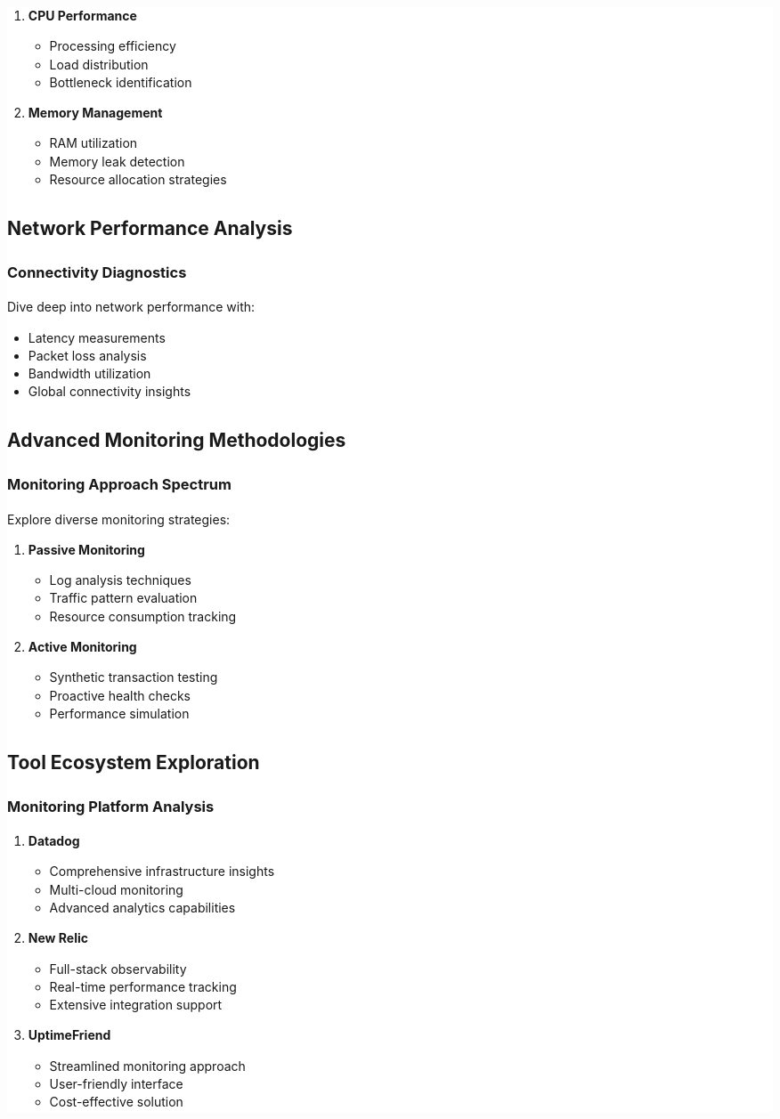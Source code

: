 1. **CPU Performance**
   - Processing efficiency
   - Load distribution
   - Bottleneck identification

2. **Memory Management**
   - RAM utilization
   - Memory leak detection
   - Resource allocation strategies

## Network Performance Analysis

### Connectivity Diagnostics
Dive deep into network performance with:
- Latency measurements
- Packet loss analysis
- Bandwidth utilization
- Global connectivity insights

## Advanced Monitoring Methodologies

### Monitoring Approach Spectrum
Explore diverse monitoring strategies:

1. **Passive Monitoring**
   - Log analysis techniques
   - Traffic pattern evaluation
   - Resource consumption tracking

2. **Active Monitoring**
   - Synthetic transaction testing
   - Proactive health checks
   - Performance simulation

## Tool Ecosystem Exploration

### Monitoring Platform Analysis

1. **Datadog**
   - Comprehensive infrastructure insights
   - Multi-cloud monitoring
   - Advanced analytics capabilities

2. **New Relic**
   - Full-stack observability
   - Real-time performance tracking
   - Extensive integration support

3. **UptimeFriend**
   - Streamlined monitoring approach
   - User-friendly interface
   - Cost-effective solution
